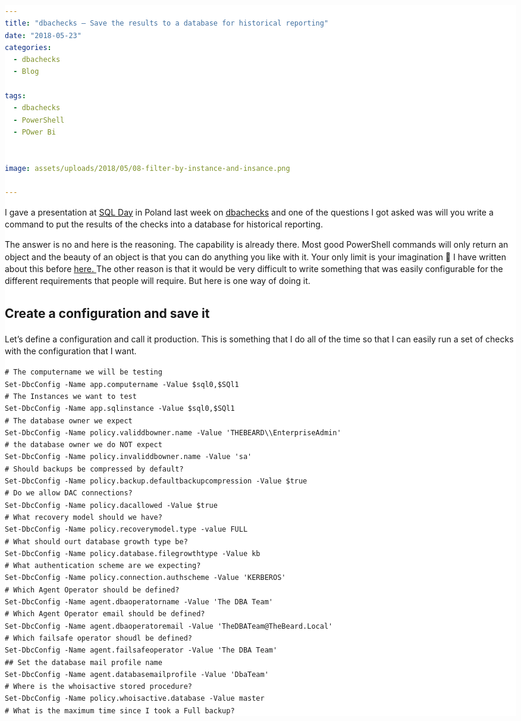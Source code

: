 ```yaml
---
title: "dbachecks – Save the results to a database for historical reporting"
date: "2018-05-23" 
categories:
  - dbachecks
  - Blog

tags:
  - dbachecks
  - PowerShell
  - POwer Bi


image: assets/uploads/2018/05/08-filter-by-instance-and-insance.png

---
```

I gave a presentation at [SQL Day](https://sqlday.pl/en/) in Poland last week on [dbachecks](http://dbachecks.io) and one of the questions I got asked was will you write a command to put the results of the checks into a database for historical reporting.

The answer is no and here is the reasoning. The capability is already there. Most good PowerShell commands will only return an object and the beauty of an object is that you can do anything you like with it. Your only limit is your imagination 🙂 I have written about this before [here. ](/taking-dbatools-test-dbalastbackup-a-little-further/)The other reason is that it would be very difficult to write something that was easily configurable for the different requirements that people will require. But here is one way of doing it.

Create a configuration and save it
----------------------------------

Let’s define a configuration and call it production. This is something that I do all of the time so that I can easily run a set of checks with the configuration that I want.

```
# The computername we will be testing
Set-DbcConfig -Name app.computername -Value $sql0,$SQl1
# The Instances we want to test
Set-DbcConfig -Name app.sqlinstance -Value $sql0,$SQl1
# The database owner we expect
Set-DbcConfig -Name policy.validdbowner.name -Value 'THEBEARD\\EnterpriseAdmin'
# the database owner we do NOT expect
Set-DbcConfig -Name policy.invaliddbowner.name -Value 'sa'
# Should backups be compressed by default?
Set-DbcConfig -Name policy.backup.defaultbackupcompression -Value $true
# Do we allow DAC connections?
Set-DbcConfig -Name policy.dacallowed -Value $true
# What recovery model should we have?
Set-DbcConfig -Name policy.recoverymodel.type -value FULL
# What should ourt database growth type be?
Set-DbcConfig -Name policy.database.filegrowthtype -Value kb
# What authentication scheme are we expecting?
Set-DbcConfig -Name policy.connection.authscheme -Value 'KERBEROS'
# Which Agent Operator should be defined?
Set-DbcConfig -Name agent.dbaoperatorname -Value 'The DBA Team'
# Which Agent Operator email should be defined?
Set-DbcConfig -Name agent.dbaoperatoremail -Value 'TheDBATeam@TheBeard.Local'
# Which failsafe operator shoudl be defined?
Set-DbcConfig -Name agent.failsafeoperator -Value 'The DBA Team'
## Set the database mail profile name
Set-DbcConfig -Name agent.databasemailprofile -Value 'DbaTeam'
# Where is the whoisactive stored procedure?
Set-DbcConfig -Name policy.whoisactive.database -Value master
# What is the maximum time since I took a Full backup?
```